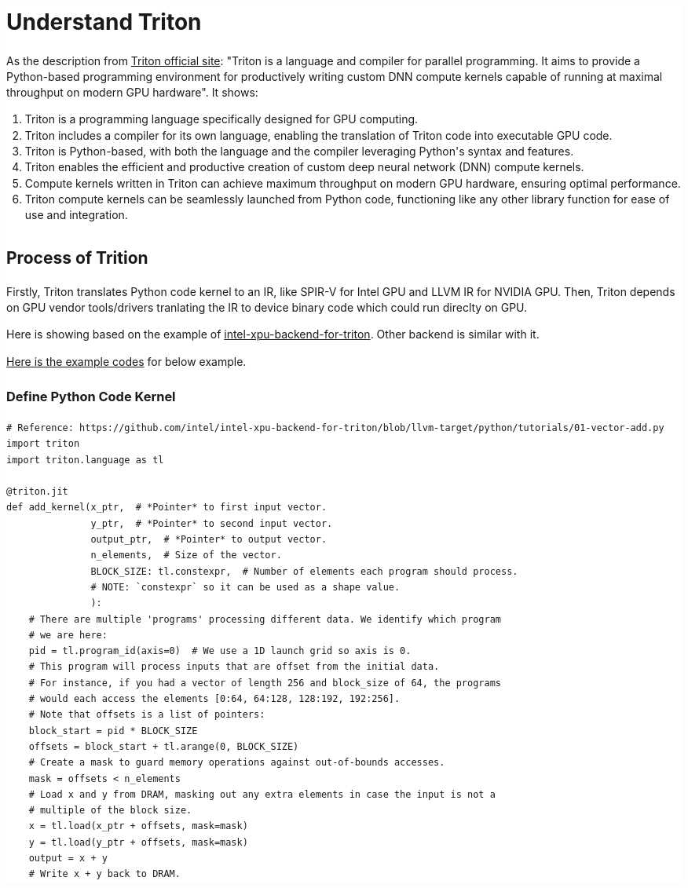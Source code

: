 # Understand Triton

 As the description from [Triton official site](https://triton-lang.org/main/index.html): "Triton is a language and compiler for parallel programming. It aims to provide a Python-based programming environment for productively writing custom DNN compute kernels capable of running at maximal throughput on modern GPU hardware". It shows:
1. Triton is a programming language specifically designed for GPU computing.
2. Triton includes a compiler for its own language, enabling the translation of Triton code into executable GPU code.
3. Triton is Python-based, with both the language and the compiler leveraging Python's syntax and features.
4. Triton enables the efficient and productive creation of custom deep neural network (DNN) compute kernels.
5. Compute kernels written in Triton can achieve maximum throughput on modern GPU hardware, ensuring optimal performance.
6. Triton compute kernels can be seamlessly launched from Python code, functioning like any other library function for ease of use and integration.

## Process of Trition

Firstly, Triton translates Python code kernel to an IR, like SPIR-V for Intel GPU and LLVM IR for NVIDIA GPU.
Then, Triton depends on GPU vendor tools/drivers tranlating the IR to device binary code which could run direclty on GPU.

Here is showing based on the example of [intel-xpu-backend-for-triton](https://github.com/intel/intel-xpu-backend-for-triton/tree/llvm-target). Other backend is similar with it.

[Here is the example codes](./src/TritonL0GPU) for below example.

### Define Python Code Kernel

```
# Reference: https://github.com/intel/intel-xpu-backend-for-triton/blob/llvm-target/python/tutorials/01-vector-add.py
import triton
import triton.language as tl

@triton.jit
def add_kernel(x_ptr,  # *Pointer* to first input vector.
               y_ptr,  # *Pointer* to second input vector.
               output_ptr,  # *Pointer* to output vector.
               n_elements,  # Size of the vector.
               BLOCK_SIZE: tl.constexpr,  # Number of elements each program should process.
               # NOTE: `constexpr` so it can be used as a shape value.
               ):
    # There are multiple 'programs' processing different data. We identify which program
    # we are here:
    pid = tl.program_id(axis=0)  # We use a 1D launch grid so axis is 0.
    # This program will process inputs that are offset from the initial data.
    # For instance, if you had a vector of length 256 and block_size of 64, the programs
    # would each access the elements [0:64, 64:128, 128:192, 192:256].
    # Note that offsets is a list of pointers:
    block_start = pid * BLOCK_SIZE
    offsets = block_start + tl.arange(0, BLOCK_SIZE)
    # Create a mask to guard memory operations against out-of-bounds accesses.
    mask = offsets < n_elements
    # Load x and y from DRAM, masking out any extra elements in case the input is not a
    # multiple of the block size.
    x = tl.load(x_ptr + offsets, mask=mask)
    y = tl.load(y_ptr + offsets, mask=mask)
    output = x + y
    # Write x + y back to DRAM.
```